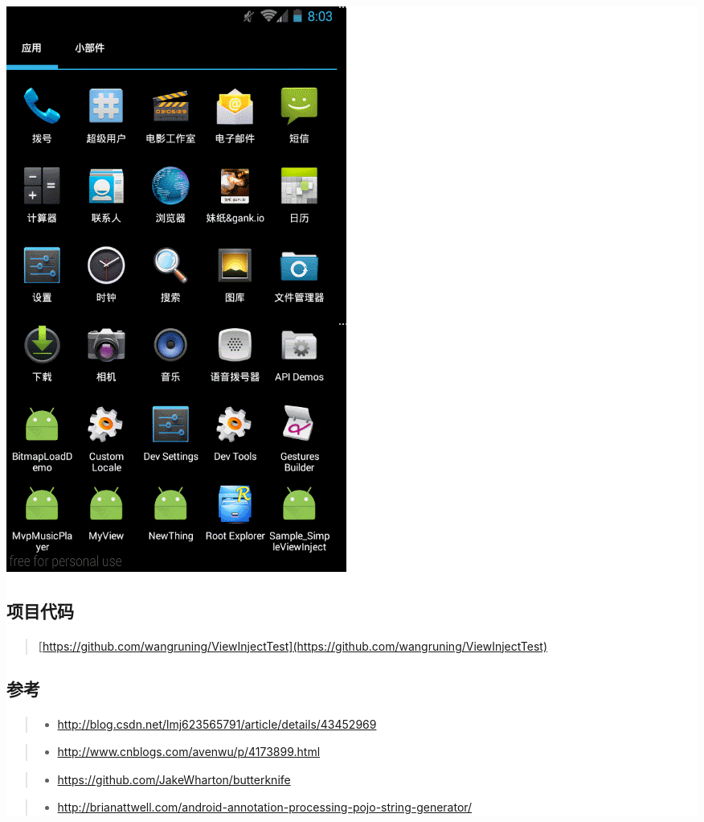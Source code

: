 ![](/image/android_view_injector/20160619204153962.gif)

## **项目代码**

> [https://github.com/wangruning/ViewInjectTest](https://github.com/wangruning/ViewInjectTest)

## **参考**

> - http://blog.csdn.net/lmj623565791/article/details/43452969

> - http://www.cnblogs.com/avenwu/p/4173899.html

> - https://github.com/JakeWharton/butterknife

> - http://brianattwell.com/android-annotation-processing-pojo-string-generator/